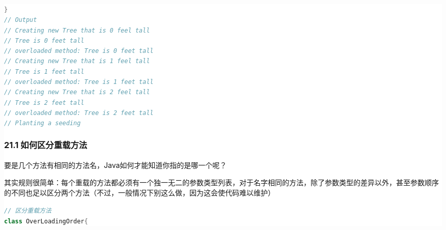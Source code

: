 ```java
}
// Output
// Creating new Tree that is 0 feel tall
// Tree is 0 feet tall
// overloaded method: Tree is 0 feet tall
// Creating new Tree that is 1 feel tall
// Tree is 1 feet tall
// overloaded method: Tree is 1 feet tall
// Creating new Tree that is 2 feel tall
// Tree is 2 feet tall
// overloaded method: Tree is 2 feet tall
// Planting a seeding
```

### 21.1 如何区分重载方法

要是几个方法有相同的方法名，Java如何才能知道你指的是哪一个呢？

其实规则很简单：每个重载的方法都必须有一个独一无二的参数类型列表，对于名字相同的方法，除了参数类型的差异以外，甚至参数顺序的不同也足以区分两个方法（不过，一般情况下别这么做，因为这会使代码难以维护）

```java
// 区分重载方法
class OverLoadingOrder{
